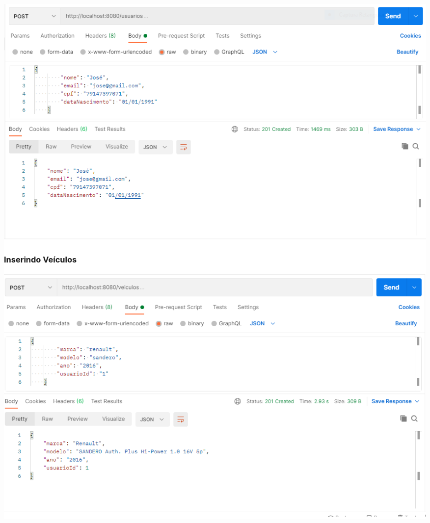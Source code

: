 ![](https://raw.githubusercontent.com/andre-marcelino/orangetalents_desafio/master/cadastro_usuario.PNG)

### Inserindo Veículos
![](https://raw.githubusercontent.com/andre-marcelino/orangetalents_desafio/master/cadastro_veiculo.PNG)

